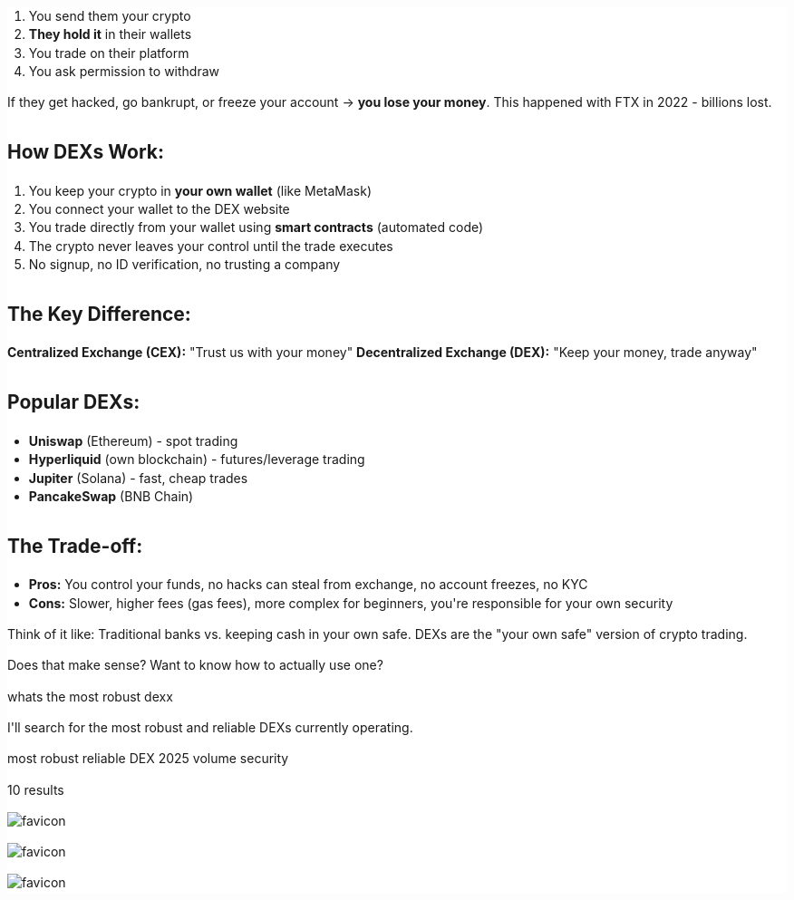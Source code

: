 1. You send them your crypto
2. **They hold it** in their wallets
3. You trade on their platform
4. You ask permission to withdraw

If they get hacked, go bankrupt, or freeze your account → **you lose your money**. This happened with FTX in 2022 - billions lost.

## **How DEXs Work:**

1. You keep your crypto in **your own wallet** (like MetaMask)
2. You connect your wallet to the DEX website
3. You trade directly from your wallet using **smart contracts** (automated code)
4. The crypto never leaves your control until the trade executes
5. No signup, no ID verification, no trusting a company

## **The Key Difference:**

**Centralized Exchange (CEX):** "Trust us with your money" **Decentralized Exchange (DEX):** "Keep your money, trade anyway"

## **Popular DEXs:**

- **Uniswap** (Ethereum) - spot trading
- **Hyperliquid** (own blockchain) - futures/leverage trading
- **Jupiter** (Solana) - fast, cheap trades
- **PancakeSwap** (BNB Chain)

## **The Trade-off:**

- **Pros:** You control your funds, no hacks can steal from exchange, no account freezes, no KYC
- **Cons:** Slower, higher fees (gas fees), more complex for beginners, you're responsible for your own security

Think of it like: Traditional banks vs. keeping cash in your own safe. DEXs are the "your own safe" version of crypto trading.

Does that make sense? Want to know how to actually use one?

whats the most robust dexx

I'll search for the most robust and reliable DEXs currently operating.

most robust reliable DEX 2025 volume security

10 results

![favicon](https://claude.ai/_next/image?url=https%3A%2F%2Fwww.google.com%2Fs2%2Ffavicons%3Fsz%3D64%26domain%3Dhelalabs.com&w=32&q=75)

![favicon](https://claude.ai/_next/image?url=https%3A%2F%2Fwww.google.com%2Fs2%2Ffavicons%3Fsz%3D64%26domain%3Dzignaly.com&w=32&q=75)

![favicon](https://claude.ai/_next/image?url=https%3A%2F%2Fwww.google.com%2Fs2%2Ffavicons%3Fsz%3D64%26domain%3Dvocal.media&w=32&q=75)
